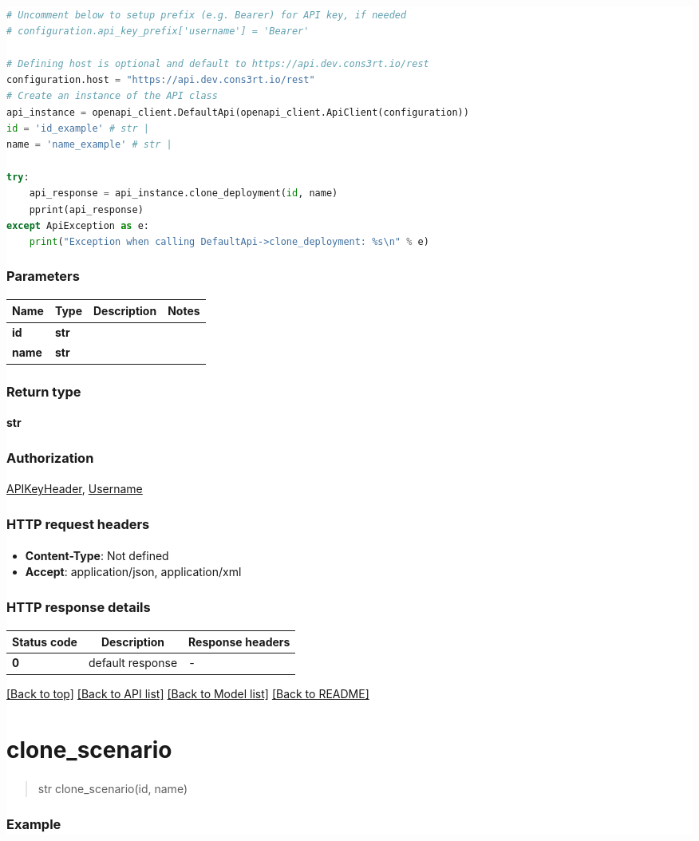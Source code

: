 ```python
# Uncomment below to setup prefix (e.g. Bearer) for API key, if needed
# configuration.api_key_prefix['username'] = 'Bearer'

# Defining host is optional and default to https://api.dev.cons3rt.io/rest
configuration.host = "https://api.dev.cons3rt.io/rest"
# Create an instance of the API class
api_instance = openapi_client.DefaultApi(openapi_client.ApiClient(configuration))
id = 'id_example' # str | 
name = 'name_example' # str | 

try:
    api_response = api_instance.clone_deployment(id, name)
    pprint(api_response)
except ApiException as e:
    print("Exception when calling DefaultApi->clone_deployment: %s\n" % e)
```

### Parameters

Name | Type | Description  | Notes
------------- | ------------- | ------------- | -------------
 **id** | **str**|  | 
 **name** | **str**|  | 

### Return type

**str**

### Authorization

[APIKeyHeader](../README.md#APIKeyHeader), [Username](../README.md#Username)

### HTTP request headers

 - **Content-Type**: Not defined
 - **Accept**: application/json, application/xml

### HTTP response details
| Status code | Description | Response headers |
|-------------|-------------|------------------|
**0** | default response |  -  |

[[Back to top]](#) [[Back to API list]](../README.md#documentation-for-api-endpoints) [[Back to Model list]](../README.md#documentation-for-models) [[Back to README]](../README.md)

# **clone_scenario**
> str clone_scenario(id, name)



### Example
